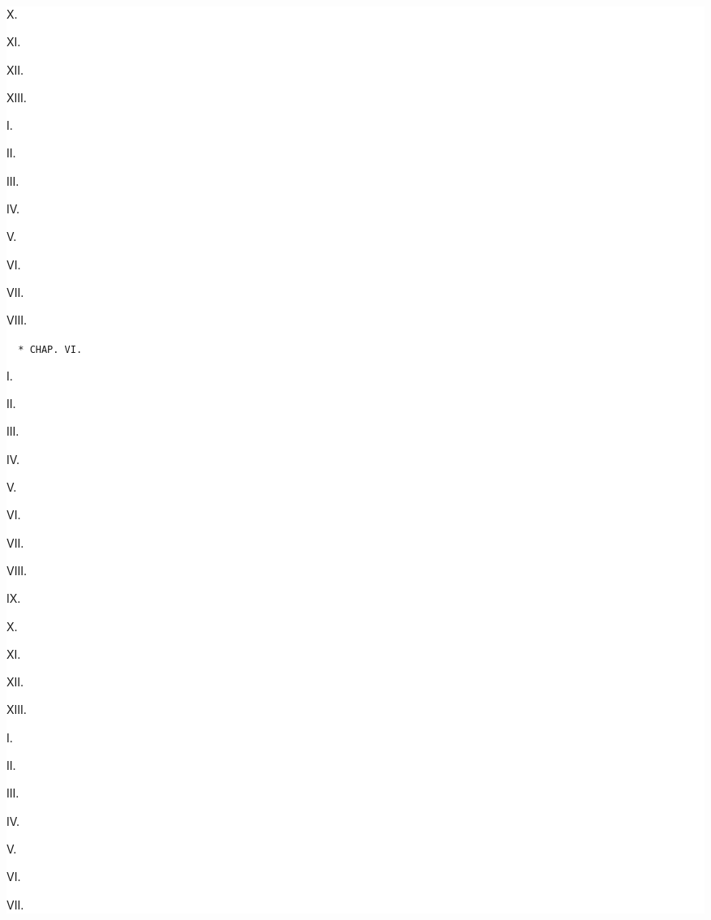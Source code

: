 X.

XI.

XII.

XIII.

I.

II.

III.

IV.

V.

VI.

VII.

VIII.

      * CHAP. VI.

I.

II.

III.

IV.

V.

VI.

VII.

VIII.

IX.

X.

XI.

XII.

XIII.

I.

II.

III.

IV.

V.

VI.

VII.
